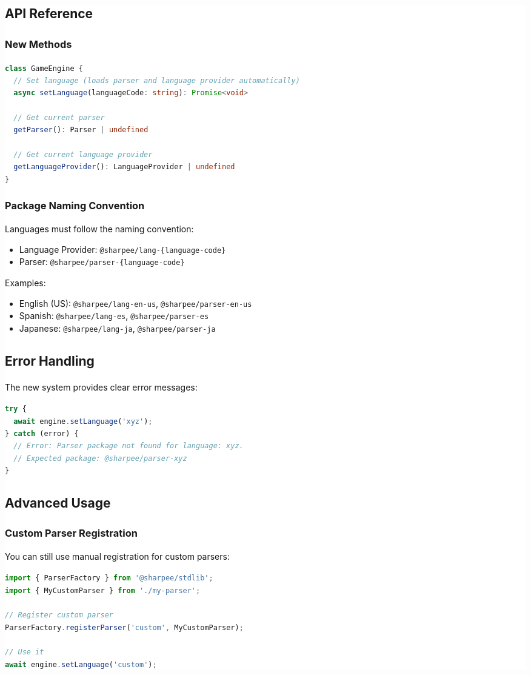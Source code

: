 ## API Reference

### New Methods

```typescript
class GameEngine {
  // Set language (loads parser and language provider automatically)
  async setLanguage(languageCode: string): Promise<void>
  
  // Get current parser
  getParser(): Parser | undefined
  
  // Get current language provider
  getLanguageProvider(): LanguageProvider | undefined
}
```

### Package Naming Convention

Languages must follow the naming convention:
- Language Provider: `@sharpee/lang-{language-code}`
- Parser: `@sharpee/parser-{language-code}`

Examples:
- English (US): `@sharpee/lang-en-us`, `@sharpee/parser-en-us`
- Spanish: `@sharpee/lang-es`, `@sharpee/parser-es`
- Japanese: `@sharpee/lang-ja`, `@sharpee/parser-ja`

## Error Handling

The new system provides clear error messages:

```typescript
try {
  await engine.setLanguage('xyz');
} catch (error) {
  // Error: Parser package not found for language: xyz. 
  // Expected package: @sharpee/parser-xyz
}
```

## Advanced Usage

### Custom Parser Registration

You can still use manual registration for custom parsers:

```typescript
import { ParserFactory } from '@sharpee/stdlib';
import { MyCustomParser } from './my-parser';

// Register custom parser
ParserFactory.registerParser('custom', MyCustomParser);

// Use it
await engine.setLanguage('custom');
```
